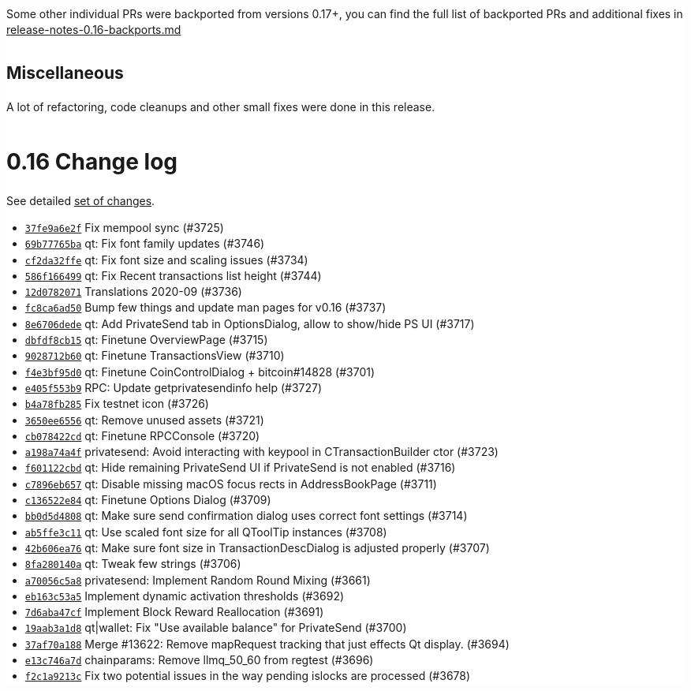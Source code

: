 Some other individual PRs were backported from versions 0.17+, you can find the
full list of backported PRs and additional fixes in [release-notes-0.16-backports.md](https://github.com/xazab/xazab/blob/master/doc/release-notes/xazab/release-notes-0.16-backports.md)

Miscellaneous
-------------
A lot of refactoring, code cleanups and other small fixes were done in this release.

0.16 Change log
===============

See detailed [set of changes](https://github.com/xazab/xazab/compare/v0.15.0.0...xazab:v0.16.0.1).

- [`37fe9a6e2f`](https://github.com/xazab/xazab/commit/37fe9a6e2f) Fix mempool sync (#3725)
- [`69b77765ba`](https://github.com/xazab/xazab/commit/69b77765ba) qt: Fix font family updates (#3746)
- [`cf2da32ffe`](https://github.com/xazab/xazab/commit/cf2da32ffe) qt: Fix font size and scaling issues (#3734)
- [`586f166499`](https://github.com/xazab/xazab/commit/586f166499) qt: Fix Recent transactions list height (#3744)
- [`12d0782071`](https://github.com/xazab/xazab/commit/12d0782071) Translations 2020-09 (#3736)
- [`fc8ca6ad50`](https://github.com/xazab/xazab/commit/fc8ca6ad50) Bump few things and update man pages for v0.16 (#3737)
- [`8e6706dede`](https://github.com/xazab/xazab/commit/8e6706dede) qt: Add PrivateSend tab in OptionsDialog, allow to show/hide PS UI (#3717)
- [`dbfdf8cb15`](https://github.com/xazab/xazab/commit/dbfdf8cb15) qt: Finetune OverviewPage (#3715)
- [`9028712b60`](https://github.com/xazab/xazab/commit/9028712b60) qt: Finetune TransactionsView (#3710)
- [`f4e3bf95d0`](https://github.com/xazab/xazab/commit/f4e3bf95d0) qt: Finetune CoinControlDialog + bitcoin#14828 (#3701)
- [`e405f553b9`](https://github.com/xazab/xazab/commit/e405f553b9) RPC: Update getprivatesendinfo help (#3727)
- [`b4a78fb285`](https://github.com/xazab/xazab/commit/b4a78fb285) Fix testnet icon (#3726)
- [`3650ee6556`](https://github.com/xazab/xazab/commit/3650ee6556) qt: Remove unused assets (#3721)
- [`cb078422cd`](https://github.com/xazab/xazab/commit/cb078422cd) qt: Finetune RPCConsole (#3720)
- [`a198a74a4f`](https://github.com/xazab/xazab/commit/a198a74a4f) privatesend: Avoid interacting with keypool in CTransactionBuilder ctor (#3723)
- [`f601122cbd`](https://github.com/xazab/xazab/commit/f601122cbd) qt: Hide remaining PrivateSend UI if PrivateSend is not enabled  (#3716)
- [`c7896eb657`](https://github.com/xazab/xazab/commit/c7896eb657) qt: Disable missing macOS focus rects in AddressBookPage (#3711)
- [`c136522e84`](https://github.com/xazab/xazab/commit/c136522e84) qt: Finetune Options Dialog (#3709)
- [`bb0d5d4808`](https://github.com/xazab/xazab/commit/bb0d5d4808) qt: Make sure send confirmation dialog uses correct font settings (#3714)
- [`ab5ffe3c11`](https://github.com/xazab/xazab/commit/ab5ffe3c11) qt: Use scaled font size for all QToolTip instances (#3708)
- [`42b606ea76`](https://github.com/xazab/xazab/commit/42b606ea76) qt: Make sure font size in  TransactionDescDialog is adjusted properly (#3707)
- [`8fa280140a`](https://github.com/xazab/xazab/commit/8fa280140a) qt: Tweak few strings (#3706)
- [`a70056c5a8`](https://github.com/xazab/xazab/commit/a70056c5a8) privatesend: Implement Random Round Mixing (#3661)
- [`eb163c53a5`](https://github.com/xazab/xazab/commit/eb163c53a5) Implement dynamic activation thresholds (#3692)
- [`7d6aba47cf`](https://github.com/xazab/xazab/commit/7d6aba47cf) Implement Block Reward Reallocation (#3691)
- [`19aab3a1d8`](https://github.com/xazab/xazab/commit/19aab3a1d8) qt|wallet: Fix "Use available balance" for PrivateSend  (#3700)
- [`37af70a188`](https://github.com/xazab/xazab/commit/37af70a188) Merge #13622: Remove mapRequest tracking that just effects Qt display. (#3694)
- [`e13c746a7d`](https://github.com/xazab/xazab/commit/e13c746a7d) chainparams: Remove llmq_50_60 from regtest (#3696)
- [`f2c1a9213c`](https://github.com/xazab/xazab/commit/f2c1a9213c) Fix two potential issues in the way pending islocks are processed (#3678)